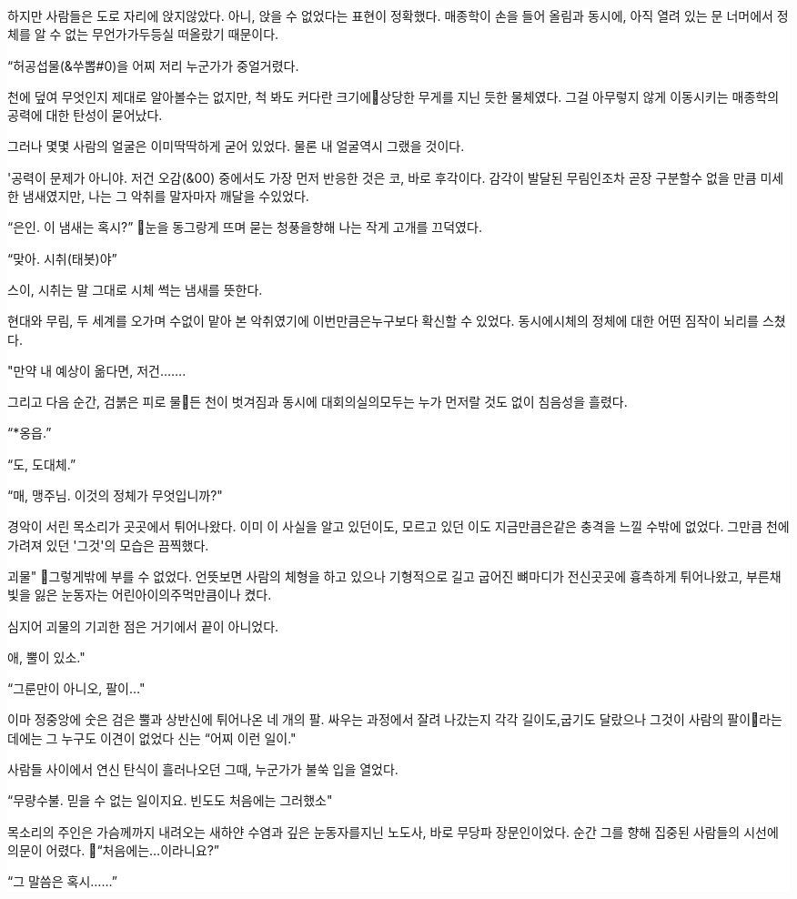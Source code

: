 하지만 사람들은 도로 자리에 앉지않았다. 아니, 앉을 수 없었다는 표현이 정확했다. 매종학이 손을 들어 올림과 동시에, 아직 열려 있는 문 너머에서 정체를 알 수 없는 무언가가두등실 떠올랐기 때문이다.

“허공섭물(&쑤뽑#0)을 어찌 저리
누군가가 중얼거렸다.

천에 덮여 무엇인지 제대로 알아볼수는 없지만, 척 봐도 커다란 크기에상당한 무게를 지닌 듯한 물체였다.
그걸 아무렇지 않게 이동시키는 매종학의 공력에 대한 탄성이 묻어났다.

그러나 몇몇 사람의 얼굴은 이미딱딱하게 굳어 있었다. 물론 내 얼굴역시 그랬을 것이다.

'공력이 문제가 아니야. 저건
오감(&00) 중에서도 가장 먼저 반응한 것은 코, 바로 후각이다. 감각이 발달된 무림인조차 곧장 구분할수 없을 만큼 미세한 냄새였지만, 나는 그 악취를 말자마자 깨달을 수있었다.

“은인. 이 냄새는 혹시?”
눈을 동그랑게 뜨며 묻는 청풍을향해 나는 작게 고개를 끄덕였다.

“맞아. 시취(태봇)야”

스이,
시취는 말 그대로 시체 썩는 냄새를 뜻한다.

현대와 무림, 두 세계를 오가며 수없이 맡아 본 악취였기에 이번만큼은누구보다 확신할 수 있었다. 동시에시체의 정체에 대한 어떤 짐작이 뇌리를 스쳤다.

"만약 내 예상이 옮다면, 저건…….

그리고 다음 순간, 검붉은 피로 물든 천이 벗겨짐과 동시에 대회의실의모두는 누가 먼저랄 것도 없이 침음성을 흘렸다.

“*옹읍.”

“도, 도대체.”

“매, 맹주님. 이것의 정체가 무엇입니까?"

경악이 서린 목소리가 곳곳에서 튀어나왔다. 이미 이 사실을 알고 있던이도, 모르고 있던 이도 지금만큼은같은 충격을 느낄 수밖에 없었다. 그만큼 천에 가려져 있던 '그것'의 모습은 끔찍했다.

괴물"
그렇게밖에 부를 수 없었다. 언뜻보면 사람의 체형을 하고 있으나 기형적으로 길고 굽어진 뼈마디가 전신곳곳에 흉측하게 튀어나왔고, 부른채 빛을 잃은 눈동자는 어린아이의주먹만큼이나 켰다.

심지어 괴물의 기괴한 점은 거기에서 끝이 아니었다.

애, 뿔이 있소."

“그룬만이 아니오, 팔이…"

이마 정중앙에 숫은 검은 뿔과 상반신에 튀어나온 네 개의 팔. 싸우는 과정에서 잘려 나갔는지 각각 길이도,굽기도 달랐으나 그것이 사람의 팔이라는 데에는 그 누구도 이견이 없었다
신는
“어찌 이런 일이."

사람들 사이에서 연신 탄식이 흘러나오던 그때, 누군가가 불쑥 입을 열었다.

“무량수불. 믿을 수 없는 일이지요.
빈도도 처음에는 그러했소"

목소리의 주인은 가슴께까지 내려오는 새하얀 수염과 깊은 눈동자를지닌 노도사, 바로 무당파 장문인이었다. 순간 그를 향해 집중된 사람들의 시선에 의문이 어렸다.
“처음에는…이라니요?”

“그 말씀은 혹시……”
